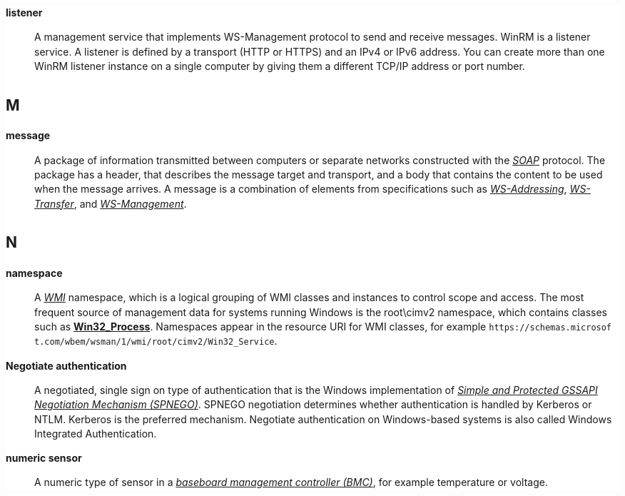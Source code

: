 **listener**
</dt> <dd>

A management service that implements WS-Management protocol to send and receive messages. WinRM is a listener service. A listener is defined by a transport (HTTP or HTTPS) and an IPv4 or IPv6 address. You can create more than one WinRM listener instance on a single computer by giving them a different TCP/IP address or port number.

</dd> </dl>

## M

<dl> <dt>

**message**
</dt> <dd>

A package of information transmitted between computers or separate networks constructed with the [*SOAP*](windows-remote-management-glossary.md) protocol. The package has a header, that describes the message target and transport, and a body that contains the content to be used when the message arrives. A message is a combination of elements from specifications such as [*WS-Addressing*](windows-remote-management-glossary.md), [*WS-Transfer*](windows-remote-management-glossary.md), and [*WS-Management*](windows-remote-management-glossary.md).

</dd> </dl>

## N

<dl> <dt>

**namespace**
</dt> <dd>

A [*WMI*](windows-remote-management-glossary.md) namespace, which is a logical grouping of WMI classes and instances to control scope and access. The most frequent source of management data for systems running Windows is the root\\cimv2 namespace, which contains classes such as [**Win32\_Process**](/windows/desktop/CIMWin32Prov/win32-process). Namespaces appear in the resource URI for WMI classes, for example `https://schemas.microsoft.com/wbem/wsman/1/wmi/root/cimv2/Win32_Service`.

</dd> <dt>

**Negotiate authentication**
</dt> <dd>

A negotiated, single sign on type of authentication that is the Windows implementation of [*Simple and Protected GSSAPI Negotiation Mechanism (SPNEGO)*](windows-remote-management-glossary.md). SPNEGO negotiation determines whether authentication is handled by Kerberos or NTLM. Kerberos is the preferred mechanism. Negotiate authentication on Windows-based systems is also called Windows Integrated Authentication.

</dd> <dt>

**numeric sensor**
</dt> <dd>

A numeric type of sensor in a [*baseboard management controller (BMC)*](windows-remote-management-glossary.md), for example temperature or voltage.
